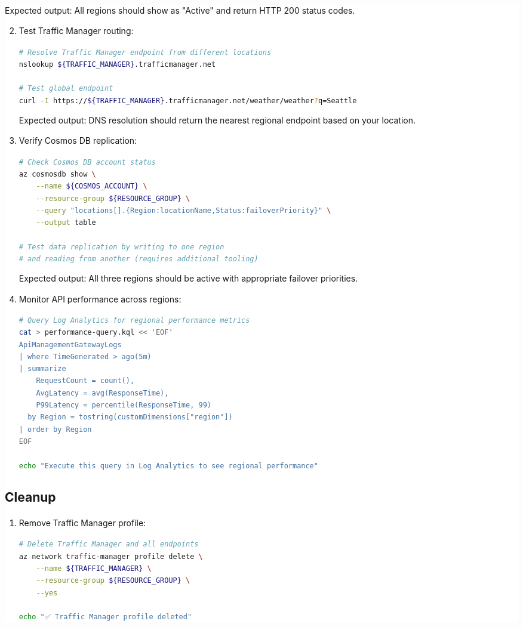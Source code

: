   Expected output: All regions should show as "Active" and return HTTP 200 status codes.

2. Test Traffic Manager routing:

   ```bash
   # Resolve Traffic Manager endpoint from different locations
   nslookup ${TRAFFIC_MANAGER}.trafficmanager.net
   
   # Test global endpoint
   curl -I https://${TRAFFIC_MANAGER}.trafficmanager.net/weather/weather?q=Seattle
   ```

   Expected output: DNS resolution should return the nearest regional endpoint based on your location.

3. Verify Cosmos DB replication:

   ```bash
   # Check Cosmos DB account status
   az cosmosdb show \
       --name ${COSMOS_ACCOUNT} \
       --resource-group ${RESOURCE_GROUP} \
       --query "locations[].{Region:locationName,Status:failoverPriority}" \
       --output table
   
   # Test data replication by writing to one region
   # and reading from another (requires additional tooling)
   ```

   Expected output: All three regions should be active with appropriate failover priorities.

4. Monitor API performance across regions:

   ```bash
   # Query Log Analytics for regional performance metrics
   cat > performance-query.kql << 'EOF'
   ApiManagementGatewayLogs
   | where TimeGenerated > ago(5m)
   | summarize 
       RequestCount = count(),
       AvgLatency = avg(ResponseTime),
       P99Latency = percentile(ResponseTime, 99)
     by Region = tostring(customDimensions["region"])
   | order by Region
   EOF
   
   echo "Execute this query in Log Analytics to see regional performance"
   ```

## Cleanup

1. Remove Traffic Manager profile:

   ```bash
   # Delete Traffic Manager and all endpoints
   az network traffic-manager profile delete \
       --name ${TRAFFIC_MANAGER} \
       --resource-group ${RESOURCE_GROUP} \
       --yes
   
   echo "✅ Traffic Manager profile deleted"
   ```
